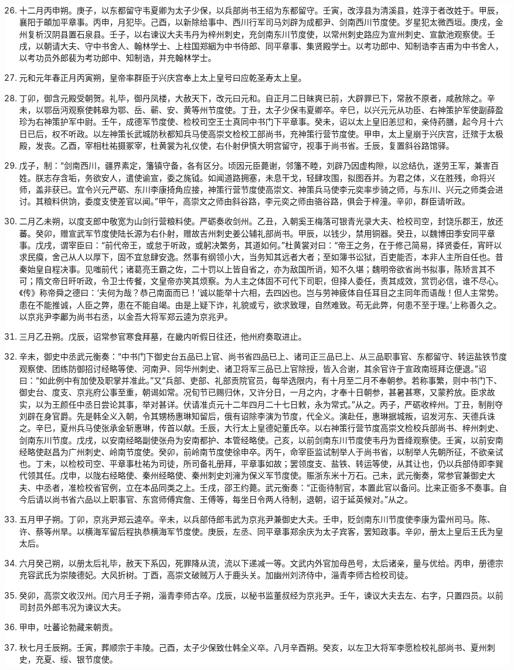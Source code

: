 26. <span id="本纪第十四_顺宗_宪宗上-26"></span>
十二月丙申朔。庚子，以东都留守韦夏卿为太子少保，以兵部尚书王绍为东都留守。壬寅，改淳县为清溪县，姓淳于者改姓于。甲辰，襄阳于頔加平章事。丙申，月犯毕。己酉，以新除给事中、西川行军司马刘辟为成都尹、剑南西川节度使。岁星犯太微西垣。庚戌，金州复析汉阴县置石泉县。壬子，以右谏议大夫韦丹为梓州刺史，充剑南东川节度使，以常州刺史路应为宣州刺史、宣歙池观察使。壬戌，以朝请大夫、守中书舍人、翰林学士、上柱国郑絪为中书侍郎、同平章事、集贤殿学士。以考功郎中、知制诰李吉甫为中书舍人，以考功员外郎裴为考功郎中、知制诰，并充翰林学士。

27. <span id="本纪第十四_顺宗_宪宗上-27"></span>
元和元年春正月丙寅朔，皇帝率群臣于兴庆宫奉上太上皇号曰应乾圣寿太上皇。

28. <span id="本纪第十四_顺宗_宪宗上-28"></span>
丁卯，御含元殿受朝贺。礼毕，御丹凤楼，大赦天下，改元曰元和。自正月二日昧爽已前，大辟罪已下，常赦不原者，咸赦除之。辛未，以鄂岳沔观察使韩皋为鄂、岳、蕲、安、黄等州节度使。丁丑，太子少保韦夏卿卒。辛巳，以兴元元从功臣、右神策护军使副薛盈珍为右神策护军中尉。壬午，成德军节度使、检校司空王士真同中书门下平章事。癸未，诏以太上皇旧恙愆和，亲侍药膳，起今月十六日已后，权不听政。以左神策长武城防秋都知兵马使高崇文检校工部尚书，充神策行营节度使。甲申，太上皇崩于兴庆宫，迁殡于太极殿，发丧。乙酉，宰相杜祐摄冢宰，杜黄裳为礼仪使，右仆射伊慎大明宫留守，视事于尚书省。壬辰，复置斜谷路馆驿。

29. <span id="本纪第十四_顺宗_宪宗上-29"></span>
戊子，制：“剑南西川，疆界素定，籓镇守备，各有区分。顷因元臣薨谢，邻籓不睦，刘辟乃因虚构隙，以忿结仇，遂劳王军，兼害百姓。朕志存含垢，务欲安人，遣使谕宣，委之旄钺。如闻道路拥塞，未息干戈，轻肆攻围，拟图吞并。为君之体，义在胜残，命将兴师，盖非获已。宜令兴元严砺、东川李康掎角应接，神策行营节度使高崇文、神策兵马使李元奕率步骑之师，与东川、兴元之师类会进讨。其粮料供饷，委度支使差官以闻。”甲午，高崇文之师由斜谷路，李元奕之师由骆谷路，俱会于梓潼。辛卯，群臣请听政。

30. <span id="本纪第十四_顺宗_宪宗上-30"></span>
二月乙未朔，以度支郎中敬宽为山剑行营粮料使。严砺奏收剑州。乙丑，入朝奚王梅落可银青光录大夫、检校司空，封饶乐郡王，放还蕃。癸卯，赠宣武军节度使陆长源为右仆射，赠故吉州刺史姜公辅礼部尚书。甲辰，以钱少，禁用铜器。癸丑，以魏博田季安同平章事。戊戌，谓宰臣曰：“前代帝王，或怠于听政，或躬决繁务，其道如何。”杜黄裳对曰：“帝王之务，在于修己简易，择贤委任，宵旰以求民瘼，舍己从人以厚下，固不宜怠肆安逸。然事有纲领小大，当务知其远者大者；至如簿书讼狱，百吏能否，本非人主所自任也。昔秦始皇自程决事。见嗤前代；诸葛亮王霸之佐，二十罚以上皆自省之，亦为敌国所诮，知不久堪；魏明帝欲省尚书拟事，陈矫言其不可；隋文帝日旰听政，令卫士传餐，文皇帝亦笑其烦察。为人主之体固不可代下司职，但择人委任，责其成效，赏罚必信，谁不尽心。《传》称帝舜之德曰：‘夫何为哉？恭己南面而已！’诚以能举十六相，去四凶也。岂与劳神疲体自任耳目之主同年而语哉！但人主常势。患在不能推诚，人臣之弊，患在不能自竭。由是上疑下诈，礼貌或亏，欲求致理，自然难致。苟无此弊，何患不至于理。’上称善久之。以京兆尹李鄘为尚书右丞，以金吾大将军郑云逵为京兆尹。

31. <span id="本纪第十四_顺宗_宪宗上-31"></span>
三月乙丑朔。戊辰，诏常参官寒食拜墓，在畿内听假日往还，他州府奏取进止。

32. <span id="本纪第十四_顺宗_宪宗上-32"></span>
辛未，御史中丞武元衡奏：“中书门下御史台五品已上官、尚书省四品已上、诸司正三品已上、从三品职事官、东都留守、转运盐铁节度观察使、团练防御招讨经略等使、河南尹、同华州刺史、诸卫将军三品已上官除授，皆入合谢，其余官许于宣政南班拜讫便退。”诏曰：“如此例中有加使及职掌并准此。”又“兵部、吏部、礼部贡院官员，每举选限内，有十月至二月不奉朝参。若称事繁，则中书门下、御史台、度支、京兆府公事至重，朝谒如常。况旬节已赐归休，又许分日，一月之内，才奉十日朝参，甚暑甚寒，又蒙矜放。臣求故实，以为王颜任中丞日尝论其事，举对甚详。伏请准贞元十二年四月二十七日敕，永为常式。”从之。丙子，严砺收梓州。丁丑，制削夺刘辟在身官爵。先是韩全义入朝，令其甥杨惠琳知留后，俄有诏除李演为节度，代全义。演赴任，惠琳据城叛，诏发河东、天德兵诛之。辛巳，夏州兵马使张承金斩惠琳，传首以献。壬辰，大行太上皇德妃董氏卒。以右神策行营节度高崇文检校兵部尚书、梓州刺史、剑南东川节度。戊戌，以安南经略副使张舟为安南都护、本管经略使。己亥，以前剑南东川节度使韦丹为晋绛观察使。壬寅，以前安南经略使赵昌为广州刺史、岭南节度使。癸卯，前岭南节度使徐申卒。丙午，命宰臣监试制举人于尚书省，以制举人先朝所征，不欲亲试也。丁未，以检校司空、平章事杜祐为司徒，所司备礼册拜，平章事如故；罢领度支、盐铁、转运等使，从其让也，仍以兵部侍即李巽代领其任。戊申，以陇右经略使、秦州经略使、秦州刺史刘澭为保义军节度使。赈浙东米十万石。己未，武元衡奏，常参官兼御史大夫、中丞者，准检校省官例，立在本品同类之上。壬戌，邵王约薨。武元衡奏：“正衙待制官，本置此官以备问。比来正衙多不奏事。自今后请以尚书省六品以上职事官、东宫师傅宾詹、王傅等，每坐日令两人待制，退朝，诏于延英候对。”从之。

33. <span id="本纪第十四_顺宗_宪宗上-33"></span>
五月甲子朔。丁卯，京兆尹郑云逵卒。辛未，以兵部侍郎韦武为京兆尹兼御史大夫。壬申，贬剑南东川节度使李康为雷州司马。陈、许、蔡等州旱。以横海军留后程执恭横海军节度使。庚辰，左丞、同平章事郑余庆为太子宾客，罢知政事。辛卯，册太上皇后王氏为皇太后。

34. <span id="本纪第十四_顺宗_宪宗上-34"></span>
六月癸己朔，以册太后礼毕，赦天下系囚，死罪降从流，流以下递减一等。文武内外官加母邑号，太后诸亲，量与优给。丙申，册德宗充容武氏为崇陵德妃。大风折树。丁酉，高崇文破贼万人于鹿头关。加幽州刘济侍中，淄青李师古检校司徒。

35. <span id="本纪第十四_顺宗_宪宗上-35"></span>
癸卯，高崇文收汉州。闰六月壬子朔，淄青李师古卒。戊辰，以秘书监董叔经为京兆尹。壬午，谏议大夫去左、右字，只置四员。以前司封员外郎韦况为谏议大夫。

36. <span id="本纪第十四_顺宗_宪宗上-36"></span>
甲申，吐蕃论勃藏来朝贡。

37. <span id="本纪第十四_顺宗_宪宗上-37"></span>
秋七月壬辰朔。壬寅，葬顺宗于丰陵。己酉，太子少保致仕韩全义卒。八月辛酉朔。癸亥，以左卫大将军李愿检校礼部尚书、夏州刺史，充夏、绥、银节度使。
